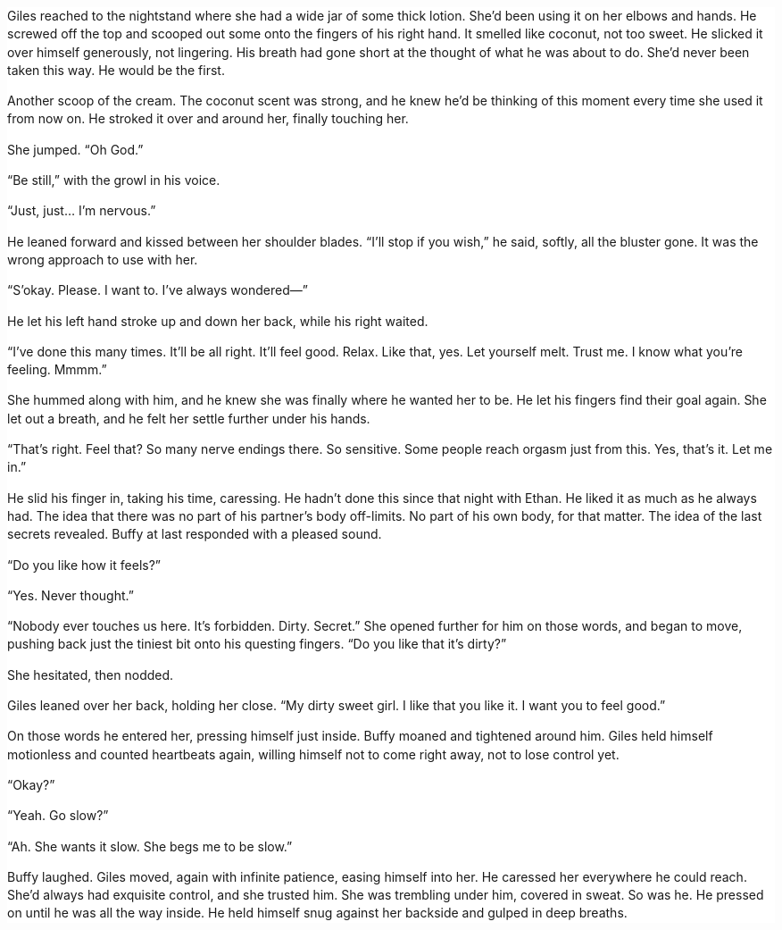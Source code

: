 Giles reached to the nightstand where she had a wide jar of some thick lotion. She&#8217;d been using it on her elbows and hands. He screwed off the top and scooped out some onto the fingers of his right hand. It smelled like coconut, not too sweet. He slicked it over himself generously, not lingering. His breath had gone short at the thought of what he was about to do. She&#8217;d never been taken this way. He would be the first.

Another scoop of the cream. The coconut scent was strong, and he knew he&#8217;d be thinking of this moment every time she used it from now on. He stroked it over and around her, finally touching her.

She jumped. &#8220;Oh God.&#8221;

&#8220;Be still,&#8221; with the growl in his voice.

&#8220;Just, just&#8230; I&#8217;m nervous.&#8221;

He leaned forward and kissed between her shoulder blades. &#8220;I&#8217;ll stop if you wish,&#8221; he said, softly, all the bluster gone. It was the wrong approach to use with her.

&#8220;S&#8217;okay. Please. I want to. I&#8217;ve always wondered&#8212;&#8221;

He let his left hand stroke up and down her back, while his right waited.

&#8220;I&#8217;ve done this many times. It&#8217;ll be all right. It&#8217;ll feel good. Relax. Like that, yes. Let yourself melt. Trust me. I know what you&#8217;re feeling. Mmmm.&#8221; 

She hummed along with him, and he knew she was finally where he wanted her to be. He let his fingers find their goal again. She let out a breath, and he felt her settle further under his hands.

&#8220;That&#8217;s right. Feel that? So many nerve endings there. So sensitive. Some people reach orgasm just from this. Yes, that&#8217;s it. Let me in.&#8221;

He slid his finger in, taking his time, caressing. He hadn&#8217;t done this since that night with Ethan. He liked it as much as he always had. The idea that there was no part of his partner&#8217;s body off-limits. No part of his own body, for that matter. The idea of the last secrets revealed. Buffy at last responded with a pleased sound.

&#8220;Do you like how it feels?&#8221;

&#8220;Yes. Never thought.&#8221;

&#8220;Nobody ever touches us here. It&#8217;s forbidden. Dirty. Secret.&#8221; She opened further for him on those words, and began to move, pushing back just the tiniest bit onto his questing fingers. &#8220;Do you like that it&#8217;s dirty?&#8221;

She hesitated, then nodded.

Giles leaned over her back, holding her close. &#8220;My dirty sweet girl. I like that you like it. I want you to feel good.&#8221;

On those words he entered her, pressing himself just inside. Buffy moaned and tightened around him. Giles held himself motionless and counted heartbeats again, willing himself not to come right away, not to lose control yet. 

&#8220;Okay?&#8221; 

&#8220;Yeah. Go slow?&#8221;

&#8220;Ah. She wants it slow. She begs me to be slow.&#8221;

Buffy laughed. Giles moved, again with infinite patience, easing himself into her. He caressed her everywhere he could reach. She&#8217;d always had exquisite control, and she trusted him. She was trembling under him, covered in sweat. So was he. He pressed on until he was all the way inside. He held himself snug against her backside and gulped in deep breaths.
